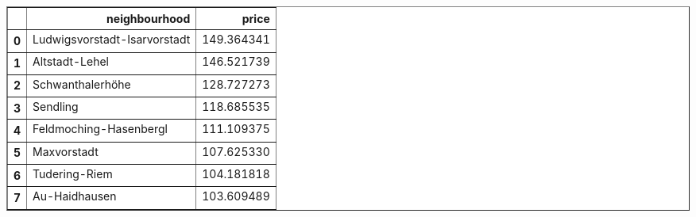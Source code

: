 


<div>
<style scoped>
    .dataframe tbody tr th:only-of-type {
        vertical-align: middle;
    }

    .dataframe tbody tr th {
        vertical-align: top;
    }

    .dataframe thead th {
        text-align: right;
    }
</style>
<table border="1" class="dataframe">
  <thead>
    <tr style="text-align: right;">
      <th></th>
      <th>neighbourhood</th>
      <th>price</th>
    </tr>
  </thead>
  <tbody>
    <tr>
      <th>0</th>
      <td>Ludwigsvorstadt-Isarvorstadt</td>
      <td>149.364341</td>
    </tr>
    <tr>
      <th>1</th>
      <td>Altstadt-Lehel</td>
      <td>146.521739</td>
    </tr>
    <tr>
      <th>2</th>
      <td>Schwanthalerhöhe</td>
      <td>128.727273</td>
    </tr>
    <tr>
      <th>3</th>
      <td>Sendling</td>
      <td>118.685535</td>
    </tr>
    <tr>
      <th>4</th>
      <td>Feldmoching-Hasenbergl</td>
      <td>111.109375</td>
    </tr>
    <tr>
      <th>5</th>
      <td>Maxvorstadt</td>
      <td>107.625330</td>
    </tr>
    <tr>
      <th>6</th>
      <td>Tudering-Riem</td>
      <td>104.181818</td>
    </tr>
    <tr>
      <th>7</th>
      <td>Au-Haidhausen</td>
      <td>103.609489</td>
    </tr>